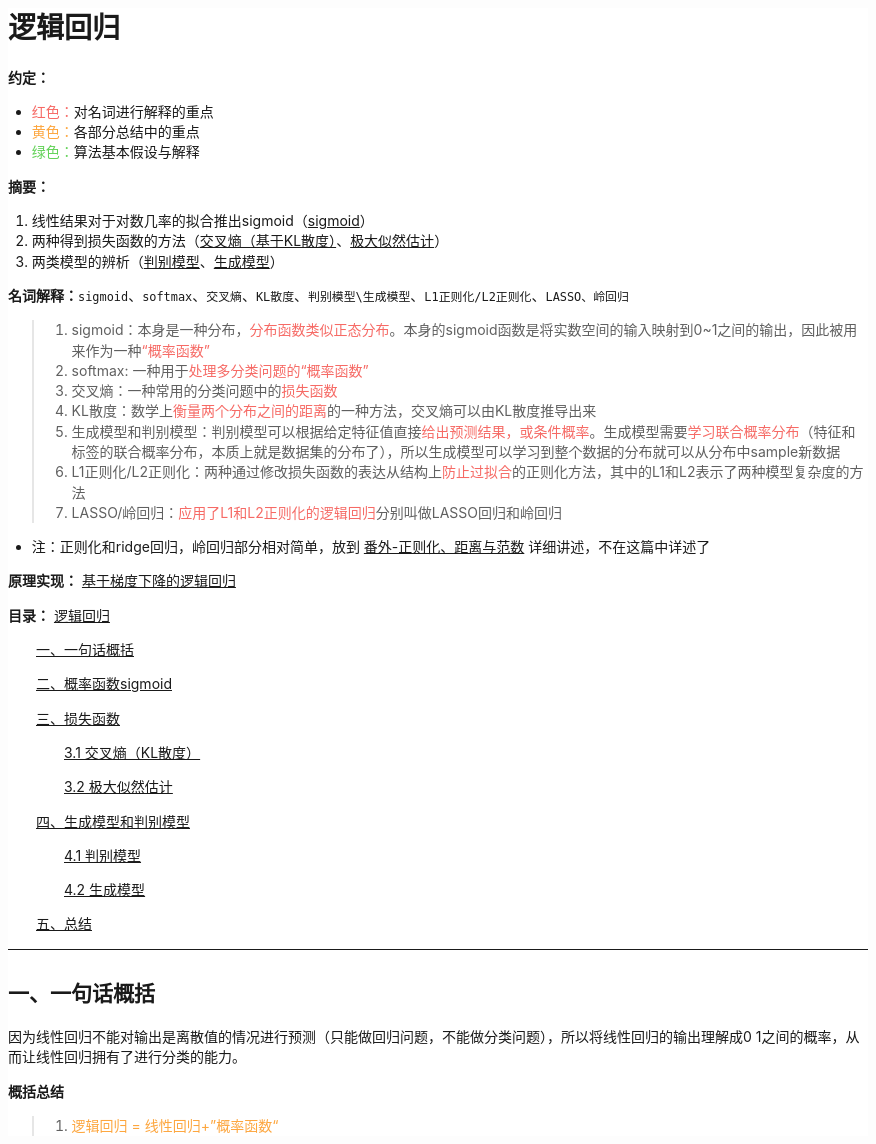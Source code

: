 
# 逻辑回归
**约定：**
- <font color=F66A65>红色：</font>对名词进行解释的重点
- <font color=FDA63E>黄色：</font>各部分总结中的重点
- <font color=62D257>绿色：</font>算法基本假设与解释

**摘要：**
1. 线性结果对于对数几率的拟合推出sigmoid（[sigmoid](#二概率函数sigmoid)）
2. 两种得到损失函数的方法（[交叉熵（基于KL散度）](#31-交叉熵（基于KL散度）)、[极大似然估计](#32-极大似然估计)）
3. 两类模型的辨析（[判别模型](#41-判别模型)、[生成模型](#42-生成模型)）

**名词解释：**`sigmoid`、`softmax`、`交叉熵`、`KL散度`、`判别模型\生成模型`、`L1正则化/L2正则化`、`LASSO、岭回归`
> 1. sigmoid：本身是一种分布，<font color=F66A65>分布函数类似正态分布</font>。本身的sigmoid函数是将实数空间的输入映射到0~1之间的输出，因此被用来作为一种<font color=F66A65>“概率函数”</font>
> 2. softmax: 一种用于<font color=F66A65>处理多分类问题的“概率函数”</font>
> 3. 交叉熵：一种常用的分类问题中的<font color=F66A65>损失函数</font>
> 4. KL散度：数学上<font color=F66A65>衡量两个分布之间的距离</font>的一种方法，交叉熵可以由KL散度推导出来
> 5. 生成模型和判别模型：判别模型可以根据给定特征值直接<font color=F66A65>给出预测结果，或条件概率</font>。生成模型需要<font color=F66A65>学习联合概率分布</font>（特征和标签的联合概率分布，本质上就是数据集的分布了），所以生成模型可以学习到整个数据的分布就可以从分布中sample新数据
> 6. L1正则化/L2正则化：两种通过修改损失函数的表达从结构上<font color=F66A65>防止过拟合</font>的正则化方法，其中的L1和L2表示了两种模型复杂度的方法
> 7. LASSO/岭回归：<font color=F66A65>应用了L1和L2正则化的逻辑回归</font>分别叫做LASSO回归和岭回归
* 注：正则化和ridge回归，岭回归部分相对简单，放到 [番外-正则化、距离与范数](/algorithms/ai/ai_math/Extra4.md) 详细讲述，不在这篇中详述了

**原理实现：**
[基于梯度下降的逻辑回归]()

**目录：**
[逻辑回归](#逻辑回归)

&emsp;&emsp;[一、一句话概括](#一一句话概括)

&emsp;&emsp;[二、概率函数sigmoid](#二概率函数sigmoid)

&emsp;&emsp;[三、损失函数](#三损失函数)

&emsp;&emsp;&emsp;&emsp;[3.1&nbsp;交叉熵（KL散度）](#31-交叉熵（基于KL散度）)

&emsp;&emsp;&emsp;&emsp;[3.2&nbsp;极大似然估计](#32-极大似然估计)

&emsp;&emsp;[四、生成模型和判别模型](#四生成模型和判别模型)

&emsp;&emsp;&emsp;&emsp;[4.1&nbsp;判别模型](#41-判别模型)

&emsp;&emsp;&emsp;&emsp;[4.2&nbsp;生成模型](#42-生成模型)

&emsp;&emsp;[五、总结](#五总结)

----

## 一、一句话概括
因为线性回归不能对输出是离散值的情况进行预测（只能做回归问题，不能做分类问题），所以将线性回归的输出理解成0 1之间的概率，从而让线性回归拥有了进行分类的能力。

**概括总结**
> 1. <font color=FDA63E>逻辑回归 = 线性回归+”概率函数“</font>
